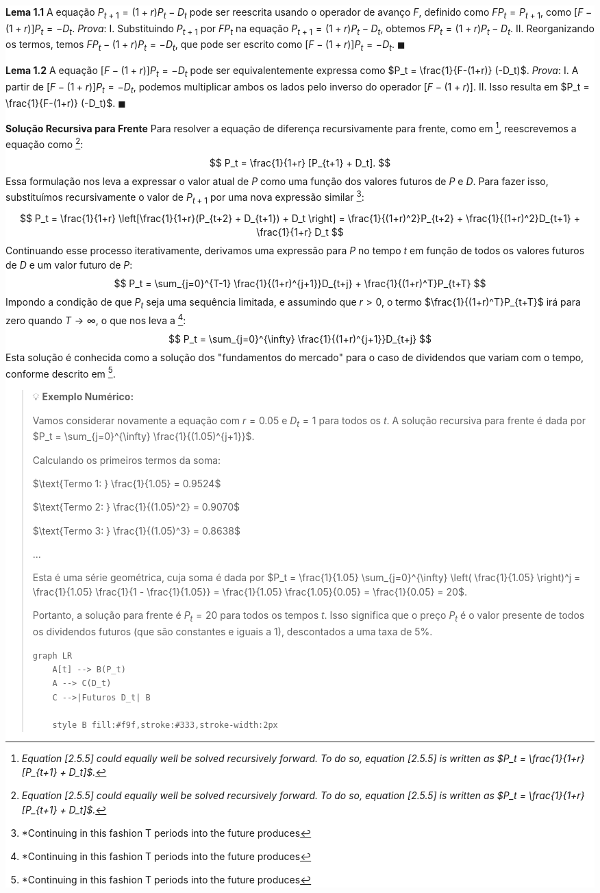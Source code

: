 **Lema 1.1**
A equação $P_{t+1} = (1+r)P_t - D_t$ pode ser reescrita usando o operador de avanço $F$, definido como $FP_t = P_{t+1}$, como $[F - (1+r)]P_t = -D_t$.
*Prova*:
I. Substituindo $P_{t+1}$ por $FP_t$ na equação $P_{t+1} = (1+r)P_t - D_t$, obtemos $FP_t = (1+r)P_t - D_t$.
II. Reorganizando os termos, temos $FP_t - (1+r)P_t = -D_t$, que pode ser escrito como $[F - (1+r)]P_t = -D_t$. $\blacksquare$

**Lema 1.2**
A equação $[F - (1+r)]P_t = -D_t$ pode ser equivalentemente expressa como $P_t = \frac{1}{F-(1+r)} (-D_t)$.
*Prova*:
I. A partir de $[F - (1+r)]P_t = -D_t$, podemos multiplicar ambos os lados pelo inverso do operador $[F-(1+r)]$.
II. Isso resulta em $P_t = \frac{1}{F-(1+r)} (-D_t)$. $\blacksquare$

**Solução Recursiva para Frente**
Para resolver a equação de diferença recursivamente para frente, como em [^38], reescrevemos a equação como [^38]:
$$ P_t = \frac{1}{1+r} [P_{t+1} + D_t]. $$
Essa formulação nos leva a expressar o valor atual de $P$ como uma função dos valores futuros de $P$ e $D$. Para fazer isso, substituímos recursivamente o valor de $P_{t+1}$ por uma nova expressão similar [^39]:
$$ P_t = \frac{1}{1+r} \left[\frac{1}{1+r}(P_{t+2} + D_{t+1}) + D_t \right] = \frac{1}{(1+r)^2}P_{t+2} + \frac{1}{(1+r)^2}D_{t+1} + \frac{1}{1+r} D_t  $$
Continuando esse processo iterativamente, derivamos uma expressão para $P$ no tempo $t$ em função de todos os valores futuros de $D$ e um valor futuro de $P$:
$$ P_t = \sum_{j=0}^{T-1} \frac{1}{(1+r)^{j+1}}D_{t+j} + \frac{1}{(1+r)^T}P_{t+T} $$
Impondo a condição de que $P_t$ seja uma sequência limitada, e assumindo que $r > 0$,  o termo $\frac{1}{(1+r)^T}P_{t+T}$ irá para zero quando $T \to \infty$, o que nos leva a [^39]:
$$ P_t = \sum_{j=0}^{\infty} \frac{1}{(1+r)^{j+1}}D_{t+j} $$
Esta solução é conhecida como a solução dos "fundamentos do mercado" para o caso de dividendos que variam com o tempo, conforme descrito em [^39].

> 💡 **Exemplo Numérico:**
>
> Vamos considerar novamente a equação com $r=0.05$ e $D_t = 1$ para todos os $t$.  A solução recursiva para frente é dada por $P_t = \sum_{j=0}^{\infty} \frac{1}{(1.05)^{j+1}}$.
>
> Calculando os primeiros termos da soma:
>
> $\text{Termo 1: } \frac{1}{1.05} = 0.9524$
>
> $\text{Termo 2: } \frac{1}{(1.05)^2} = 0.9070$
>
> $\text{Termo 3: } \frac{1}{(1.05)^3} = 0.8638$
>
> ...
>
>  Esta é uma série geométrica, cuja soma é dada por  $P_t = \frac{1}{1.05} \sum_{j=0}^{\infty} \left( \frac{1}{1.05} \right)^j = \frac{1}{1.05} \frac{1}{1 - \frac{1}{1.05}} = \frac{1}{1.05} \frac{1.05}{0.05} = \frac{1}{0.05} = 20$.
>
> Portanto, a solução para frente é $P_t = 20$ para todos os tempos $t$. Isso significa que o preço $P_t$ é o valor presente de todos os dividendos futuros (que são constantes e iguais a 1), descontados a uma taxa de 5%.
>
> ```mermaid
> graph LR
>     A[t] --> B(P_t)
>     A --> C(D_t)
>     C -->|Futuros D_t| B
>
>     style B fill:#f9f,stroke:#333,stroke-width:2px

[^36]: *p initial values of y, $y_{-1}, y_{-2}, \ldots, y_{-p}$*
[^37]: *Clearly, these two pieces of information alone are insufficient to determine the sequence {yo, y1,...,yt}, and some additional theory beyond that contained in the difference equation [2.5.1] is needed to describe fully the dependence of y on w. These additional restrictions can be of interest in their own right and also help give some insight into some of the technical details of manipulating difference equations.*
[^38]: *Equation [2.5.5] could equally well be solved recursively forward. To do so, equation [2.5.5] is written as $P_t = \frac{1}{1+r} [P_{t+1} + D_t]$.*
[^39]: *Continuing in this fashion T periods into the future produces
[^40]: *Thus, setting the initial condition $P_0$ to satisfy [2.5.14] is sufficient to ensure that it holds for all t. Choosing $P_0$ equal to any other value would cause the consequences of each period's dividends to accumulate over time so as to lead to a violation of [2.5.9] eventually.*
[^41]: *The conclusion from this discussion is that in applying an operator such as $[1 - \phi L]^{-1}$, we are implicitly imposing a boundedness assumption that rules out*
[^42]: *Where that is our intention, so much the better, though we should not apply the rules [2.5.19] or [2.5.20] without some reflection on their economic content.*